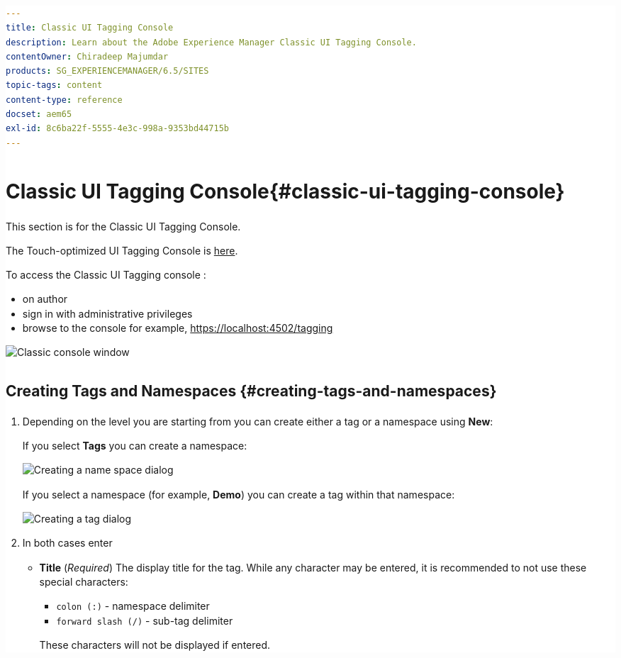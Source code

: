 ```yaml
---
title: Classic UI Tagging Console
description: Learn about the Adobe Experience Manager Classic UI Tagging Console.
contentOwner: Chiradeep Majumdar
products: SG_EXPERIENCEMANAGER/6.5/SITES
topic-tags: content
content-type: reference
docset: aem65
exl-id: 8c6ba22f-5555-4e3c-998a-9353bd44715b
---
```


# Classic UI Tagging Console{#classic-ui-tagging-console}

This section is for the Classic UI Tagging Console.

The Touch-optimized UI Tagging Console is [here](/help/sites-administering/tags.md#tagging-console).

To access the Classic UI Tagging console :

* on author
* sign in with administrative privileges
* browse to the console
  for example, [https://localhost:4502/tagging](https://localhost:4502/tagging)

![Classic console window](assets/managing_tags_usingthetagasministrationconsole.png)

## Creating Tags and Namespaces {#creating-tags-and-namespaces}

1. Depending on the level you are starting from you can create either a tag or a namespace using **New**:

   If you select **Tags** you can create a namespace:

   ![Creating a name space dialog](assets/creating_tags_andnamespaces.png)

   If you select a namespace (for example, **Demo**) you can create a tag within that namespace:

   ![Creating a tag dialog](assets/creating_tags_andnamespacesinnewnamespace.png)

1. In both cases enter

    * **Title**
      (*Required*) The display title for the tag. While any character may be entered,
      it is recommended to not use these special characters:

        * `colon (:)` - namespace delimiter
        * `forward slash (/)` - sub-tag delimiter

      These characters will not be displayed if entered.
